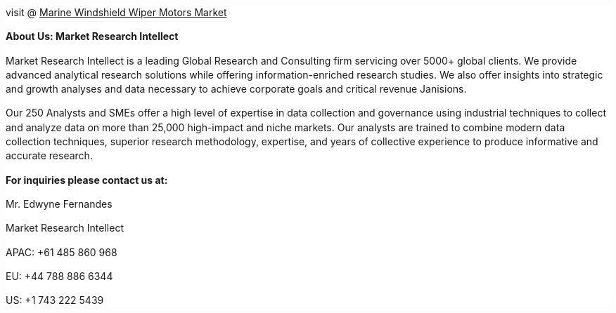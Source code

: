 visit&nbsp;@</strong>&nbsp;</span><span class="font-[700]"><a href="https://www.marketresearchintellect.com/product/global-marine-windshield-wiper-motors-market/?utm_source=Linkedin&utm_medium=846" target="_blank" data-tracking-control-name="article-ssr-frontend-pulse_little-text-block" data-tracking-will-navigate="" data-test-link="">Marine Windshield Wiper Motors Market</a></span></p><p><strong><span class="font-[700]">About Us: Market Research Intellect</span></strong></p><p><span class="">Market Research Intellect is a leading Global Research and Consulting firm servicing over 5000+ global clients. We provide advanced analytical research solutions while offering information-enriched research studies.&nbsp;</span>We also offer insights into strategic and growth analyses and data necessary to achieve corporate goals and critical revenue Janisions.</p><p><span class="">Our 250 Analysts and SMEs offer a high level of expertise in data collection and governance using industrial techniques to collect and analyze data on more than 25,000 high-impact and niche markets. Our analysts are trained to combine modern data collection techniques, superior research methodology, expertise, and years of collective experience to produce informative and accurate research.</span></p><p><strong>For inquiries please contact us at:</strong></p><p>Mr. Edwyne Fernandes</p><p>Market Research Intellect</p><p>APAC: +61 485 860 968</p><p>EU: +44 788 886 6344</p><p>US: +1 743 222 5439</p>
